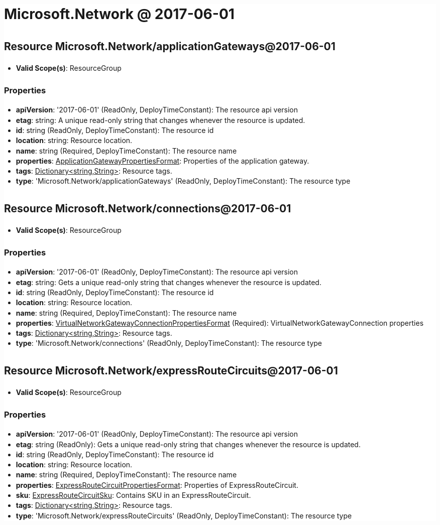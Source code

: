 # Microsoft.Network @ 2017-06-01

## Resource Microsoft.Network/applicationGateways@2017-06-01
* **Valid Scope(s)**: ResourceGroup
### Properties
* **apiVersion**: '2017-06-01' (ReadOnly, DeployTimeConstant): The resource api version
* **etag**: string: A unique read-only string that changes whenever the resource is updated.
* **id**: string (ReadOnly, DeployTimeConstant): The resource id
* **location**: string: Resource location.
* **name**: string (Required, DeployTimeConstant): The resource name
* **properties**: [ApplicationGatewayPropertiesFormat](#applicationgatewaypropertiesformat): Properties of the application gateway.
* **tags**: [Dictionary<string,String>](#dictionarystringstring): Resource tags.
* **type**: 'Microsoft.Network/applicationGateways' (ReadOnly, DeployTimeConstant): The resource type

## Resource Microsoft.Network/connections@2017-06-01
* **Valid Scope(s)**: ResourceGroup
### Properties
* **apiVersion**: '2017-06-01' (ReadOnly, DeployTimeConstant): The resource api version
* **etag**: string: Gets a unique read-only string that changes whenever the resource is updated.
* **id**: string (ReadOnly, DeployTimeConstant): The resource id
* **location**: string: Resource location.
* **name**: string (Required, DeployTimeConstant): The resource name
* **properties**: [VirtualNetworkGatewayConnectionPropertiesFormat](#virtualnetworkgatewayconnectionpropertiesformat) (Required): VirtualNetworkGatewayConnection properties
* **tags**: [Dictionary<string,String>](#dictionarystringstring): Resource tags.
* **type**: 'Microsoft.Network/connections' (ReadOnly, DeployTimeConstant): The resource type

## Resource Microsoft.Network/expressRouteCircuits@2017-06-01
* **Valid Scope(s)**: ResourceGroup
### Properties
* **apiVersion**: '2017-06-01' (ReadOnly, DeployTimeConstant): The resource api version
* **etag**: string (ReadOnly): Gets a unique read-only string that changes whenever the resource is updated.
* **id**: string (ReadOnly, DeployTimeConstant): The resource id
* **location**: string: Resource location.
* **name**: string (Required, DeployTimeConstant): The resource name
* **properties**: [ExpressRouteCircuitPropertiesFormat](#expressroutecircuitpropertiesformat): Properties of ExpressRouteCircuit.
* **sku**: [ExpressRouteCircuitSku](#expressroutecircuitsku): Contains SKU in an ExpressRouteCircuit.
* **tags**: [Dictionary<string,String>](#dictionarystringstring): Resource tags.
* **type**: 'Microsoft.Network/expressRouteCircuits' (ReadOnly, DeployTimeConstant): The resource type
